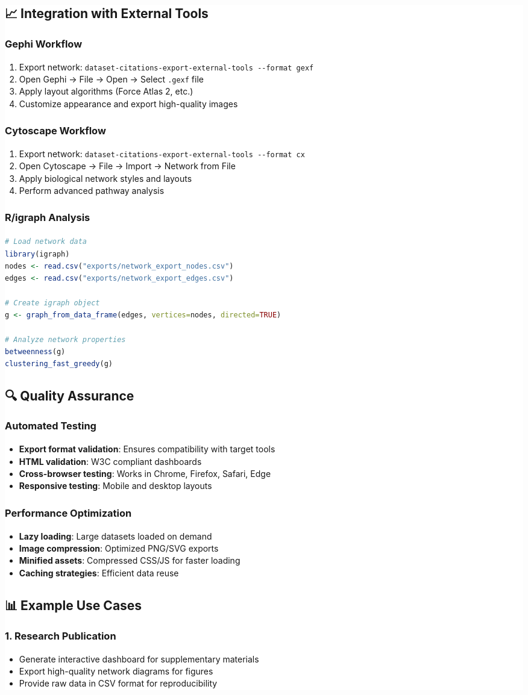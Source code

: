 ## 📈 **Integration with External Tools**

### **Gephi Workflow**
1. Export network: `dataset-citations-export-external-tools --format gexf`
2. Open Gephi → File → Open → Select `.gexf` file
3. Apply layout algorithms (Force Atlas 2, etc.)
4. Customize appearance and export high-quality images

### **Cytoscape Workflow**
1. Export network: `dataset-citations-export-external-tools --format cx`
2. Open Cytoscape → File → Import → Network from File
3. Apply biological network styles and layouts
4. Perform advanced pathway analysis

### **R/igraph Analysis**

```r
# Load network data
library(igraph)
nodes <- read.csv("exports/network_export_nodes.csv")
edges <- read.csv("exports/network_export_edges.csv")

# Create igraph object
g <- graph_from_data_frame(edges, vertices=nodes, directed=TRUE)

# Analyze network properties
betweenness(g)
clustering_fast_greedy(g)
```

## 🔍 **Quality Assurance**

### **Automated Testing**
- **Export format validation**: Ensures compatibility with target tools
- **HTML validation**: W3C compliant dashboards
- **Cross-browser testing**: Works in Chrome, Firefox, Safari, Edge
- **Responsive testing**: Mobile and desktop layouts

### **Performance Optimization**
- **Lazy loading**: Large datasets loaded on demand
- **Image compression**: Optimized PNG/SVG exports
- **Minified assets**: Compressed CSS/JS for faster loading
- **Caching strategies**: Efficient data reuse

## 📊 **Example Use Cases**

### **1. Research Publication**
- Generate interactive dashboard for supplementary materials
- Export high-quality network diagrams for figures
- Provide raw data in CSV format for reproducibility
